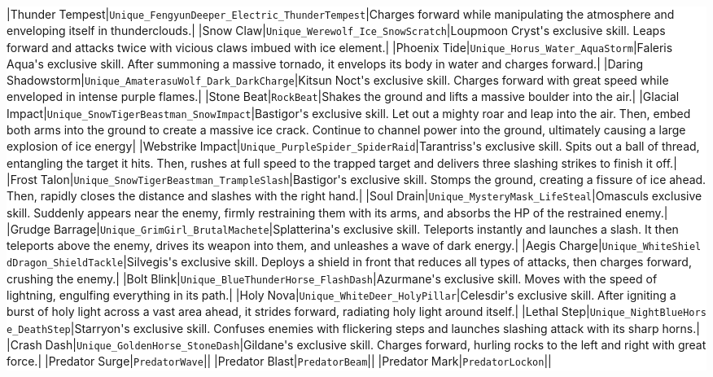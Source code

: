 |Thunder Tempest|`Unique_FengyunDeeper_Electric_ThunderTempest`|Charges forward while manipulating the atmosphere and enveloping itself in thunderclouds.|
|Snow Claw|`Unique_Werewolf_Ice_SnowScratch`|Loupmoon Cryst's exclusive skill. Leaps forward and attacks twice with vicious claws imbued with ice element.|
|Phoenix Tide|`Unique_Horus_Water_AquaStorm`|Faleris Aqua's exclusive skill. After summoning a massive tornado, it envelops its body in water and charges forward.|
|Daring Shadowstorm|`Unique_AmaterasuWolf_Dark_DarkCharge`|Kitsun Noct's exclusive skill. Charges forward with great speed while enveloped in intense purple flames.|
|Stone Beat|`RockBeat`|Shakes the ground and lifts a massive boulder into the air.|
|Glacial Impact|`Unique_SnowTigerBeastman_SnowImpact`|Bastigor's exclusive skill. Let out a mighty roar and leap into the air. Then, embed both arms into the ground to create a massive ice crack. Continue to channel power into the ground, ultimately causing a large explosion of ice energy|
|Webstrike Impact|`Unique_PurpleSpider_SpiderRaid`|Tarantriss's exclusive skill. Spits out a ball of thread, entangling the target it hits. Then, rushes at full speed to the trapped target and delivers three slashing strikes to finish it off.|
|Frost Talon|`Unique_SnowTigerBeastman_TrampleSlash`|Bastigor's exclusive skill. Stomps the ground, creating a fissure of ice ahead. Then, rapidly closes the distance and slashes with the right hand.|
|Soul Drain|`Unique_MysteryMask_LifeSteal`|Omasculs exclusive skill. Suddenly appears near the enemy, firmly restraining them with its arms, and absorbs the HP of the restrained enemy.|
|Grudge Barrage|`Unique_GrimGirl_BrutalMachete`|Splatterina's exclusive skill. Teleports instantly and launches a slash. It then teleports above the enemy, drives its weapon into them, and unleashes a wave of dark energy.|
|Aegis Charge|`Unique_WhiteShieldDragon_ShieldTackle`|Silvegis's exclusive skill. Deploys a shield in front that reduces all types of attacks, then charges forward, crushing the enemy.|
|Bolt Blink|`Unique_BlueThunderHorse_FlashDash`|Azurmane's exclusive skill. Moves with the speed of lightning, engulfing everything in its path.|
|Holy Nova|`Unique_WhiteDeer_HolyPillar`|Celesdir's exclusive skill. After igniting a burst of holy light across a vast area ahead, it strides forward, radiating holy light around itself.|
|Lethal Step|`Unique_NightBlueHorse_DeathStep`|Starryon's exclusive skill. Confuses enemies with flickering steps and launches slashing attack with its sharp horns.|
|Crash Dash|`Unique_GoldenHorse_StoneDash`|Gildane's exclusive skill. Charges forward, hurling rocks to the left and right with great force.|
|Predator Surge|`PredatorWave`||
|Predator Blast|`PredatorBeam`||
|Predator Mark|`PredatorLockon`||
